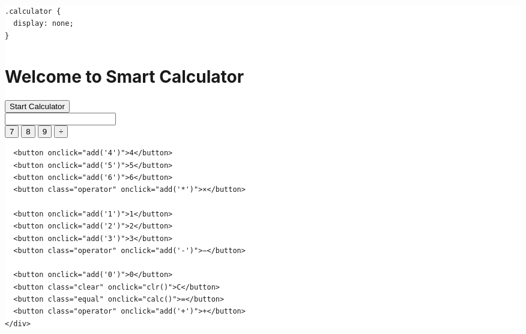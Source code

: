     .calculator {
      display: none;
    }
  </style>
</head>
<body>

  <div class="blur-overlay"></div>

  
  <div class="start-screen" id="start-screen">
    <h1>Welcome to Smart Calculator</h1>
    <button class="start-btn" onclick="startCalculator()">Start Calculator</button>
  </div>

  
  <div class="calculator" id="calculator">
    <input type="text" id="result" readonly>
    <div class="buttons">
      <button onclick="add('7')">7</button>
      <button onclick="add('8')">8</button>
      <button onclick="add('9')">9</button>
      <button class="operator" onclick="add('/')">÷</button>

      <button onclick="add('4')">4</button>
      <button onclick="add('5')">5</button>
      <button onclick="add('6')">6</button>
      <button class="operator" onclick="add('*')">×</button>

      <button onclick="add('1')">1</button>
      <button onclick="add('2')">2</button>
      <button onclick="add('3')">3</button>
      <button class="operator" onclick="add('-')">−</button>

      <button onclick="add('0')">0</button>
      <button class="clear" onclick="clr()">C</button>
      <button class="equal" onclick="calc()">=</button>
      <button class="operator" onclick="add('+')">+</button>
    </div>
  </div>

  <script>
    function startCalculator() {
      document.getElementById("start-screen").style.display = "none";
      document.getElementById("calculator").style.display = "block";
    }

    function add(val) {
      document.getElementById("result").value += val;
    }

    function clr() {
      document.getElementById("result").value = "";
    }

    function calc() {
      try {
        document.getElementById("result").value = eval(document.getElementById("result").value);
      } catch {
        document.getElementById("result").value = "Error";
      }
    }
  </script>
</body>
</html>
